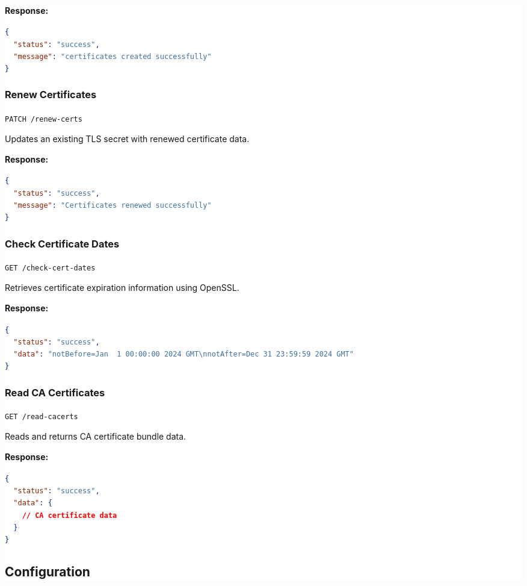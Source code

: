**Response:**
```json
{
  "status": "success",
  "message": "certificates created successfully"
}
```

### Renew Certificates
```
PATCH /renew-certs
```
Updates an existing TLS secret with renewed certificate data.

**Response:**
```json
{
  "status": "success",
  "message": "Certificates renewed successfully"
}
```

### Check Certificate Dates
```
GET /check-cert-dates
```
Retrieves certificate expiration information using OpenSSL.

**Response:**
```json
{
  "status": "success",
  "data": "notBefore=Jan  1 00:00:00 2024 GMT\nnotAfter=Dec 31 23:59:59 2024 GMT"
}
```

### Read CA Certificates
```
GET /read-cacerts
```
Reads and returns CA certificate bundle data.

**Response:**
```json
{
  "status": "success",
  "data": {
    // CA certificate data
  }
}
```

## Configuration
